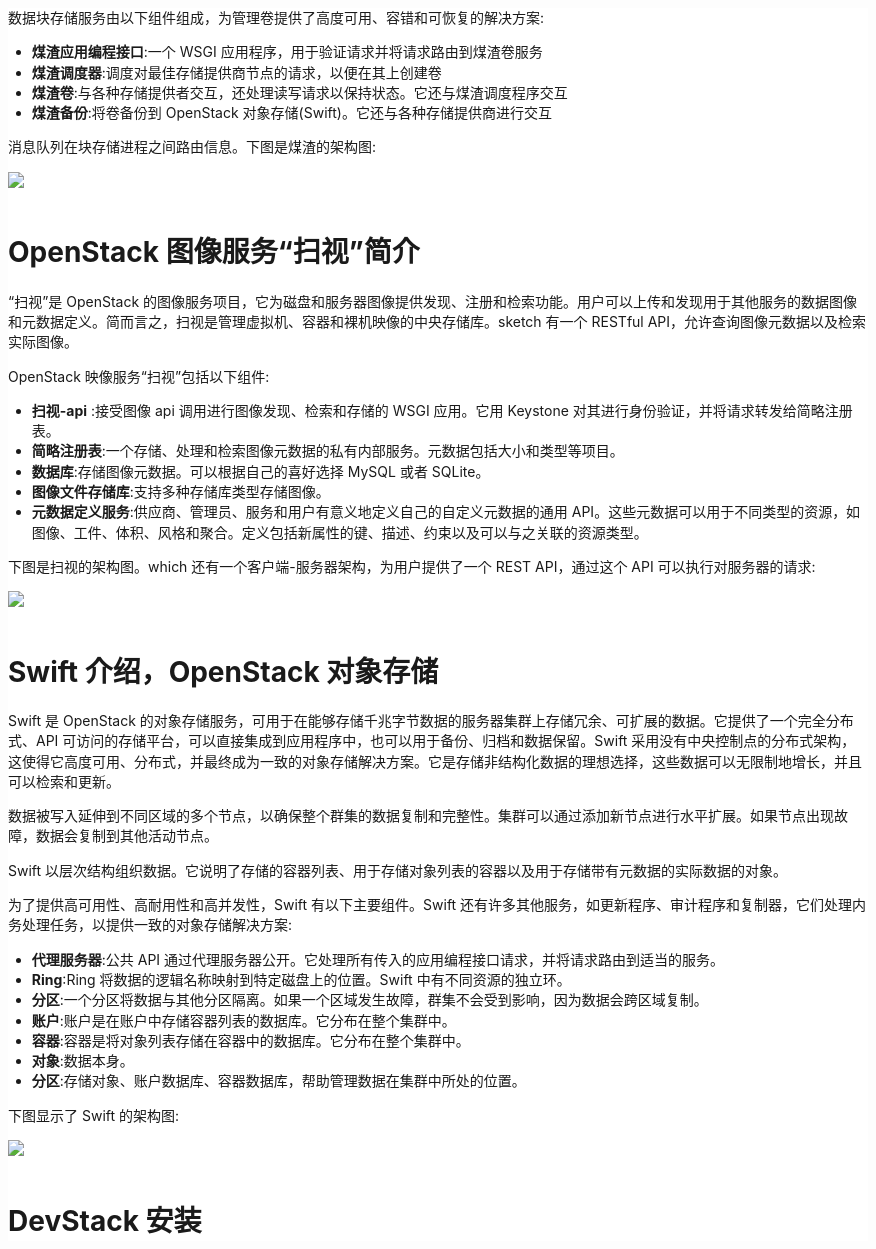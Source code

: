 数据块存储服务由以下组件组成，为管理卷提供了高度可用、容错和可恢复的解决方案:

*   **煤渣应用编程接口**:一个 WSGI 应用程序，用于验证请求并将请求路由到煤渣卷服务
*   **煤渣调度器**:调度对最佳存储提供商节点的请求，以便在其上创建卷
*   **煤渣卷**:与各种存储提供者交互，还处理读写请求以保持状态。它还与煤渣调度程序交互
*   **煤渣备份**:将卷备份到 OpenStack 对象存储(Swift)。它还与各种存储提供商进行交互

消息队列在块存储进程之间路由信息。下图是煤渣的架构图:

![](../images/00017.jpeg)

# OpenStack 图像服务“扫视”简介

“扫视”是 OpenStack 的图像服务项目，它为磁盘和服务器图像提供发现、注册和检索功能。用户可以上传和发现用于其他服务的数据图像和元数据定义。简而言之，扫视是管理虚拟机、容器和裸机映像的中央存储库。sketch 有一个 RESTful API，允许查询图像元数据以及检索实际图像。

OpenStack 映像服务“扫视”包括以下组件:

*   **扫视-api** :接受图像 api 调用进行图像发现、检索和存储的 WSGI 应用。它用 Keystone 对其进行身份验证，并将请求转发给简略注册表。
*   **简略注册表**:一个存储、处理和检索图像元数据的私有内部服务。元数据包括大小和类型等项目。
*   **数据库**:存储图像元数据。可以根据自己的喜好选择 MySQL 或者 SQLite。
*   **图像文件存储库**:支持多种存储库类型存储图像。
*   **元数据定义服务**:供应商、管理员、服务和用户有意义地定义自己的自定义元数据的通用 API。这些元数据可以用于不同类型的资源，如图像、工件、体积、风格和聚合。定义包括新属性的键、描述、约束以及可以与之关联的资源类型。

下图是扫视的架构图。which 还有一个客户端-服务器架构，为用户提供了一个 REST API，通过这个 API 可以执行对服务器的请求:

![](../images/00018.jpeg)

# Swift 介绍，OpenStack 对象存储

Swift 是 OpenStack 的对象存储服务，可用于在能够存储千兆字节数据的服务器集群上存储冗余、可扩展的数据。它提供了一个完全分布式、API 可访问的存储平台，可以直接集成到应用程序中，也可以用于备份、归档和数据保留。Swift 采用没有中央控制点的分布式架构，这使得它高度可用、分布式，并最终成为一致的对象存储解决方案。它是存储非结构化数据的理想选择，这些数据可以无限制地增长，并且可以检索和更新。

数据被写入延伸到不同区域的多个节点，以确保整个群集的数据复制和完整性。集群可以通过添加新节点进行水平扩展。如果节点出现故障，数据会复制到其他活动节点。

Swift 以层次结构组织数据。它说明了存储的容器列表、用于存储对象列表的容器以及用于存储带有元数据的实际数据的对象。

为了提供高可用性、高耐用性和高并发性，Swift 有以下主要组件。Swift 还有许多其他服务，如更新程序、审计程序和复制器，它们处理内务处理任务，以提供一致的对象存储解决方案:

*   **代理服务器**:公共 API 通过代理服务器公开。它处理所有传入的应用编程接口请求，并将请求路由到适当的服务。
*   **Ring**:Ring 将数据的逻辑名称映射到特定磁盘上的位置。Swift 中有不同资源的独立环。
*   **分区**:一个分区将数据与其他分区隔离。如果一个区域发生故障，群集不会受到影响，因为数据会跨区域复制。
*   **账户**:账户是在账户中存储容器列表的数据库。它分布在整个集群中。
*   **容器**:容器是将对象列表存储在容器中的数据库。它分布在整个集群中。
*   **对象**:数据本身。
*   **分区**:存储对象、账户数据库、容器数据库，帮助管理数据在集群中所处的位置。

下图显示了 Swift 的架构图:

![](../images/00019.jpeg)

# DevStack 安装
